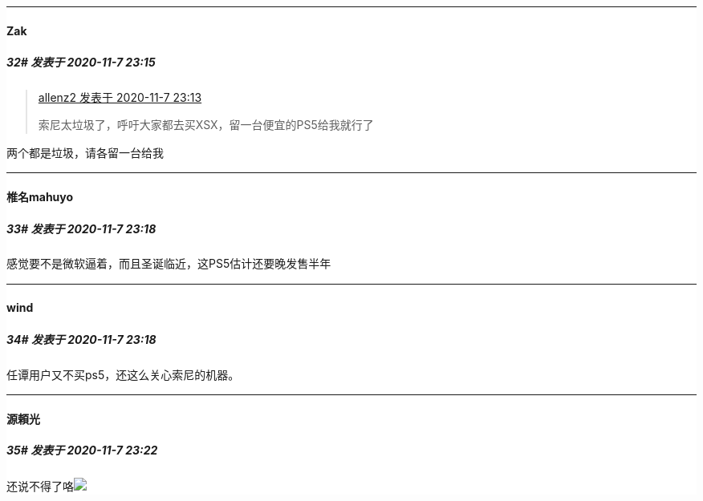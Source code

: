 




*****

####  Zak  
##### 32#       发表于 2020-11-7 23:15



<blockquote><a href="httphttps://bbs.saraba1st.com/2b/forum.php?mod=redirect&amp;goto=findpost&amp;pid=49314528&amp;ptid=1970819" target="_blank">allenz2 发表于 2020-11-7 23:13</a>

索尼太垃圾了，呼吁大家都去买XSX，留一台便宜的PS5给我就行了</blockquote>
两个都是垃圾，请各留一台给我







*****

####  椎名mahuyo  
##### 33#       发表于 2020-11-7 23:18




感觉要不是微软逼着，而且圣诞临近，这PS5估计还要晚发售半年







*****

####  wind  
##### 34#       发表于 2020-11-7 23:18




任谭用户又不买ps5，还这么关心索尼的机器。







*****

####  源頼光  
##### 35#       发表于 2020-11-7 23:22




还说不得了咯<img src="https://static.saraba1st.com/image/smiley/face2017/049.png" referrerpolicy="no-referrer">



